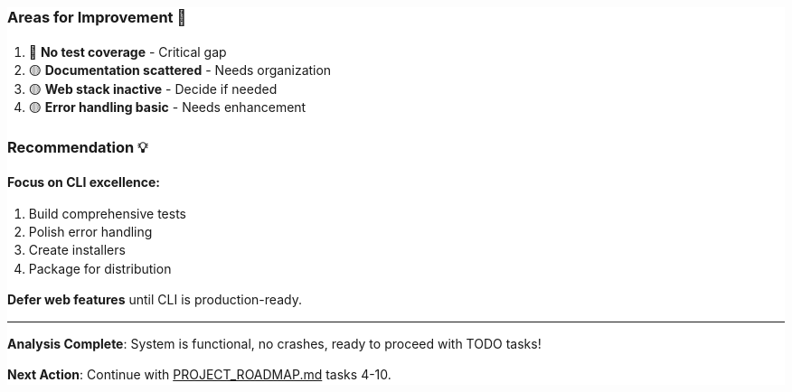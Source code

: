 ### **Areas for Improvement** 🔧

1. 🔴 **No test coverage** - Critical gap
2. 🟡 **Documentation scattered** - Needs organization
3. 🟡 **Web stack inactive** - Decide if needed
4. 🟡 **Error handling basic** - Needs enhancement

### **Recommendation** 💡

**Focus on CLI excellence:**
1. Build comprehensive tests
2. Polish error handling
3. Create installers
4. Package for distribution

**Defer web features** until CLI is production-ready.

---

**Analysis Complete**: System is functional, no crashes, ready to proceed with TODO tasks!

**Next Action**: Continue with [PROJECT_ROADMAP.md](PROJECT_ROADMAP.md) tasks 4-10.
